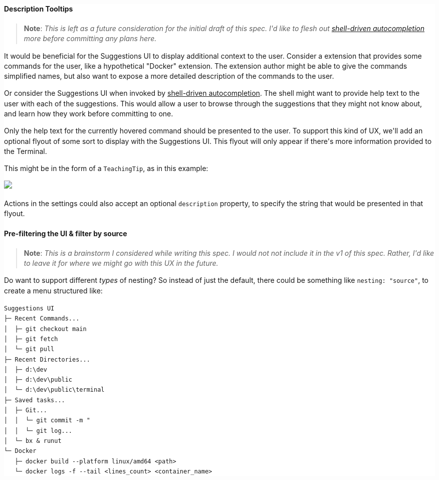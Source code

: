 #### Description Tooltips

> **Note**: _This is left as a future consideration for the initial draft of
> this spec. I'd like to flesh out [shell-driven autocompletion] more before
> committing any plans here._

It would be beneficial for the Suggestions UI to display additional context to
the user. Consider a extension that provides some commands for the user, like a
hypothetical "Docker" extension. The extension author might be able to give the
commands simplified names, but also want to expose a more detailed description
of the commands to the user.

Or consider the Suggestions UI when invoked by [shell-driven autocompletion].
The shell might want to provide help text to the user with each of the
suggestions. This would allow a user to browse through the suggestions that they
might not know about, and learn how they work before committing to one.

Only the help text for the currently hovered command should be presented to the
user. To support this kind of UX, we'll add an optional flyout of some sort to
display with the Suggestions UI. This flyout will only appear if there's more
information provided to the Terminal.

This might be in the form of a `TeachingTip`, as in this example:

![](tasks-suggestions.gif)

Actions in the settings could also accept an optional `description` property, to
specify the string that would be presented in that flyout.

#### Pre-filtering the UI & filter by source

> **Note**: _This is a brainstorm I considered while writing this spec. I would
> not not include it in the v1 of this spec. Rather, I'd like to leave it for
> where we might go with this UX in the future._

Do want to support different _types_ of nesting? So instead of just the default,
there could be something like `nesting: "source"`, to create a menu structured
like:

```
Suggestions UI
├─ Recent Commands...
│  ├─ git checkout main
│  ├─ git fetch
│  └─ git pull
├─ Recent Directories...
│  ├─ d:\dev
│  ├─ d:\dev\public
│  └─ d:\dev\public\terminal
├─ Saved tasks...
│  ├─ Git...
│  │  └─ git commit -m "
│  │  └─ git log...
│  └─ bx & runut
└─ Docker
   ├─ docker build --platform linux/amd64 <path>
   └─ docker logs -f --tail <lines_count> <container_name>
```


[Fig]: https://github.com/withfig/autocomplete
[Warp]: https://www.warp.dev/
[workflows]: https://docs.warp.dev/features/workflows
[also working on workflows]: https://fig.io/user-manual/workflows
[winget script]: https://github.com/microsoft/PowerToys/blob/main/.github/workflows/package-submissions.yml
[#1595]: https://github.com/microsoft/terminal/issues/1595
[#7039]: https://github.com/microsoft/terminal/issues/7039
[#3121]: https://github.com/microsoft/terminal/issues/3121
[#10436]: https://github.com/microsoft/terminal/issues/10436
[#12927]: https://github.com/microsoft/terminal/issues/12927
[#12863]: https://github.com/microsoft/terminal/issues/12863
[#keep]: https://github.com/zadjii/keep
[VsCode Tasks]: https://github.com/microsoft/terminal/blob/main/.vscode/tasks.json
[Tasks]: https://github.com/microsoft/terminal/issues/12862
[shell integration]: https://github.com/microsoft/terminal/pull/14792
[shell-driven autocompletion]: https://github.com/microsoft/terminal/issues/3121